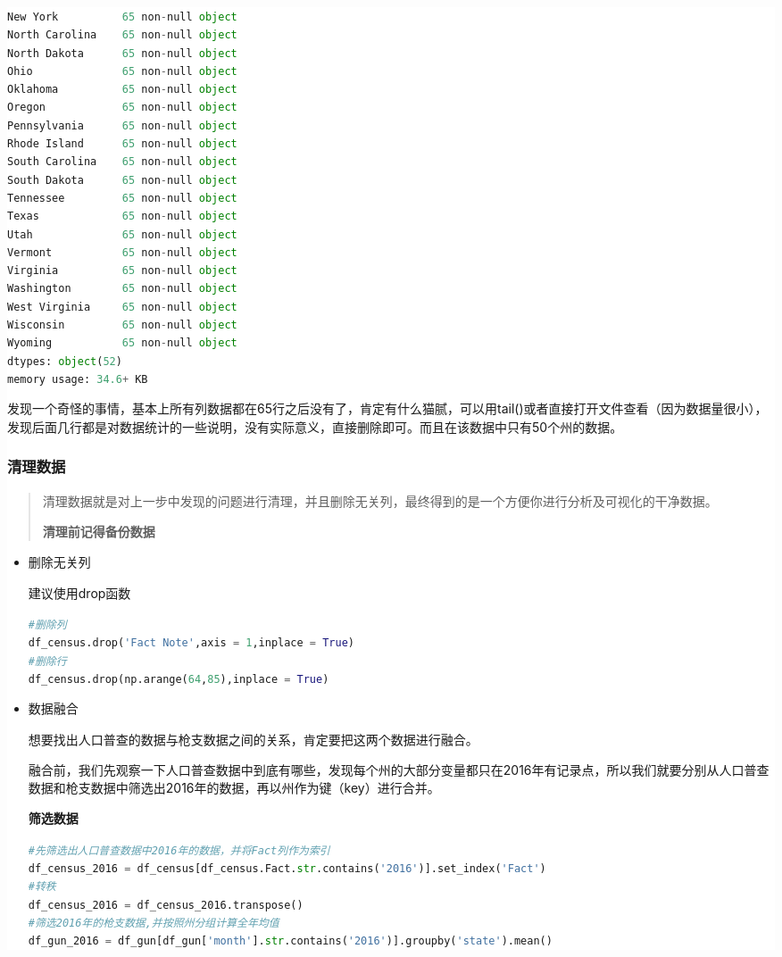 ```python
New York          65 non-null object
North Carolina    65 non-null object
North Dakota      65 non-null object
Ohio              65 non-null object
Oklahoma          65 non-null object
Oregon            65 non-null object
Pennsylvania      65 non-null object
Rhode Island      65 non-null object
South Carolina    65 non-null object
South Dakota      65 non-null object
Tennessee         65 non-null object
Texas             65 non-null object
Utah              65 non-null object
Vermont           65 non-null object
Virginia          65 non-null object
Washington        65 non-null object
West Virginia     65 non-null object
Wisconsin         65 non-null object
Wyoming           65 non-null object
dtypes: object(52)
memory usage: 34.6+ KB
```

发现一个奇怪的事情，基本上所有列数据都在65行之后没有了，肯定有什么猫腻，可以用tail()或者直接打开文件查看（因为数据量很小），发现后面几行都是对数据统计的一些说明，没有实际意义，直接删除即可。而且在该数据中只有50个州的数据。



### 清理数据

> 清理数据就是对上一步中发现的问题进行清理，并且删除无关列，最终得到的是一个方便你进行分析及可视化的干净数据。
>
> **清理前记得备份数据**

- 删除无关列

  建议使用drop函数

  ```python
  #删除列
  df_census.drop('Fact Note',axis = 1,inplace = True)
  #删除行
  df_census.drop(np.arange(64,85),inplace = True)
  ```

- 数据融合

  想要找出人口普查的数据与枪支数据之间的关系，肯定要把这两个数据进行融合。

  融合前，我们先观察一下人口普查数据中到底有哪些，发现每个州的大部分变量都只在2016年有记录点，所以我们就要分别从人口普查数据和枪支数据中筛选出2016年的数据，再以州作为键（key）进行合并。

  **筛选数据**

  ```python
  #先筛选出人口普查数据中2016年的数据，并将Fact列作为索引
  df_census_2016 = df_census[df_census.Fact.str.contains('2016')].set_index('Fact')
  #转秩
  df_census_2016 = df_census_2016.transpose()
  #筛选2016年的枪支数据,并按照州分组计算全年均值
  df_gun_2016 = df_gun[df_gun['month'].str.contains('2016')].groupby('state').mean()
  ```
